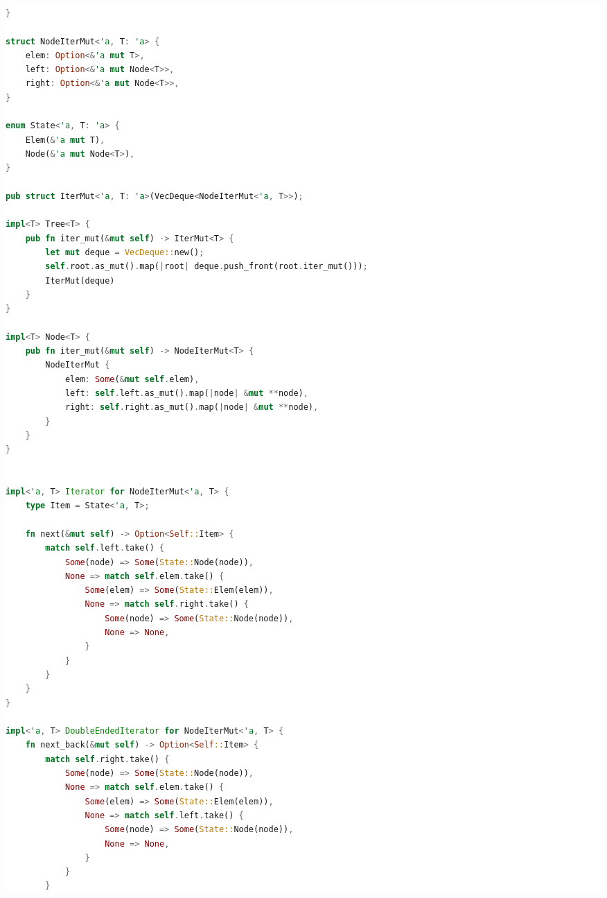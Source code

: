 ```rust
}

struct NodeIterMut<'a, T: 'a> {
    elem: Option<&'a mut T>,
    left: Option<&'a mut Node<T>>,
    right: Option<&'a mut Node<T>>,
}

enum State<'a, T: 'a> {
    Elem(&'a mut T),
    Node(&'a mut Node<T>),
}

pub struct IterMut<'a, T: 'a>(VecDeque<NodeIterMut<'a, T>>);

impl<T> Tree<T> {
    pub fn iter_mut(&mut self) -> IterMut<T> {
        let mut deque = VecDeque::new();
        self.root.as_mut().map(|root| deque.push_front(root.iter_mut()));
        IterMut(deque)
    }
}

impl<T> Node<T> {
    pub fn iter_mut(&mut self) -> NodeIterMut<T> {
        NodeIterMut {
            elem: Some(&mut self.elem),
            left: self.left.as_mut().map(|node| &mut **node),
            right: self.right.as_mut().map(|node| &mut **node),
        }
    }
}


impl<'a, T> Iterator for NodeIterMut<'a, T> {
    type Item = State<'a, T>;

    fn next(&mut self) -> Option<Self::Item> {
        match self.left.take() {
            Some(node) => Some(State::Node(node)),
            None => match self.elem.take() {
                Some(elem) => Some(State::Elem(elem)),
                None => match self.right.take() {
                    Some(node) => Some(State::Node(node)),
                    None => None,
                }
            }
        }
    }
}

impl<'a, T> DoubleEndedIterator for NodeIterMut<'a, T> {
    fn next_back(&mut self) -> Option<Self::Item> {
        match self.right.take() {
            Some(node) => Some(State::Node(node)),
            None => match self.elem.take() {
                Some(elem) => Some(State::Elem(elem)),
                None => match self.left.take() {
                    Some(node) => Some(State::Node(node)),
                    None => None,
                }
            }
        }
```